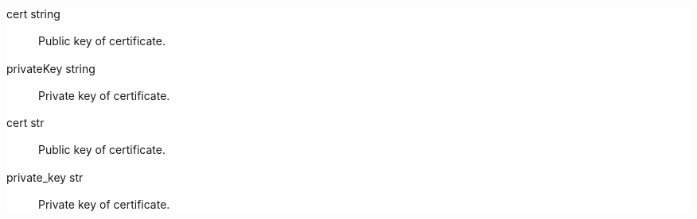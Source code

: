 <div>
<pulumi-choosable type="language" values="javascript,typescript">
<dl class="resources-properties"><dt class="property-required"
            title="Required">
        <span id="cert_nodejs">
<a data-swiftype-name="resource-property" data-swiftype-type="text" href="#cert_nodejs" style="color: inherit; text-decoration: inherit;">cert</a>
</span>
        <span class="property-indicator"></span>
        <span class="property-type">string</span>
    </dt>
    <dd><p>Public key of certificate.</p>
</dd><dt class="property-required"
            title="Required">
        <span id="privatekey_nodejs">
<a data-swiftype-name="resource-property" data-swiftype-type="text" href="#privatekey_nodejs" style="color: inherit; text-decoration: inherit;">private<wbr>Key</a>
</span>
        <span class="property-indicator"></span>
        <span class="property-type">string</span>
    </dt>
    <dd><p>Private key of certificate.</p>
</dd></dl>
</pulumi-choosable>
</div>

<div>
<pulumi-choosable type="language" values="python">
<dl class="resources-properties"><dt class="property-required"
            title="Required">
        <span id="cert_python">
<a data-swiftype-name="resource-property" data-swiftype-type="text" href="#cert_python" style="color: inherit; text-decoration: inherit;">cert</a>
</span>
        <span class="property-indicator"></span>
        <span class="property-type">str</span>
    </dt>
    <dd><p>Public key of certificate.</p>
</dd><dt class="property-required"
            title="Required">
        <span id="private_key_python">
<a data-swiftype-name="resource-property" data-swiftype-type="text" href="#private_key_python" style="color: inherit; text-decoration: inherit;">private_<wbr>key</a>
</span>
        <span class="property-indicator"></span>
        <span class="property-type">str</span>
    </dt>
    <dd><p>Private key of certificate.</p>
</dd></dl>
</pulumi-choosable>
</div>
